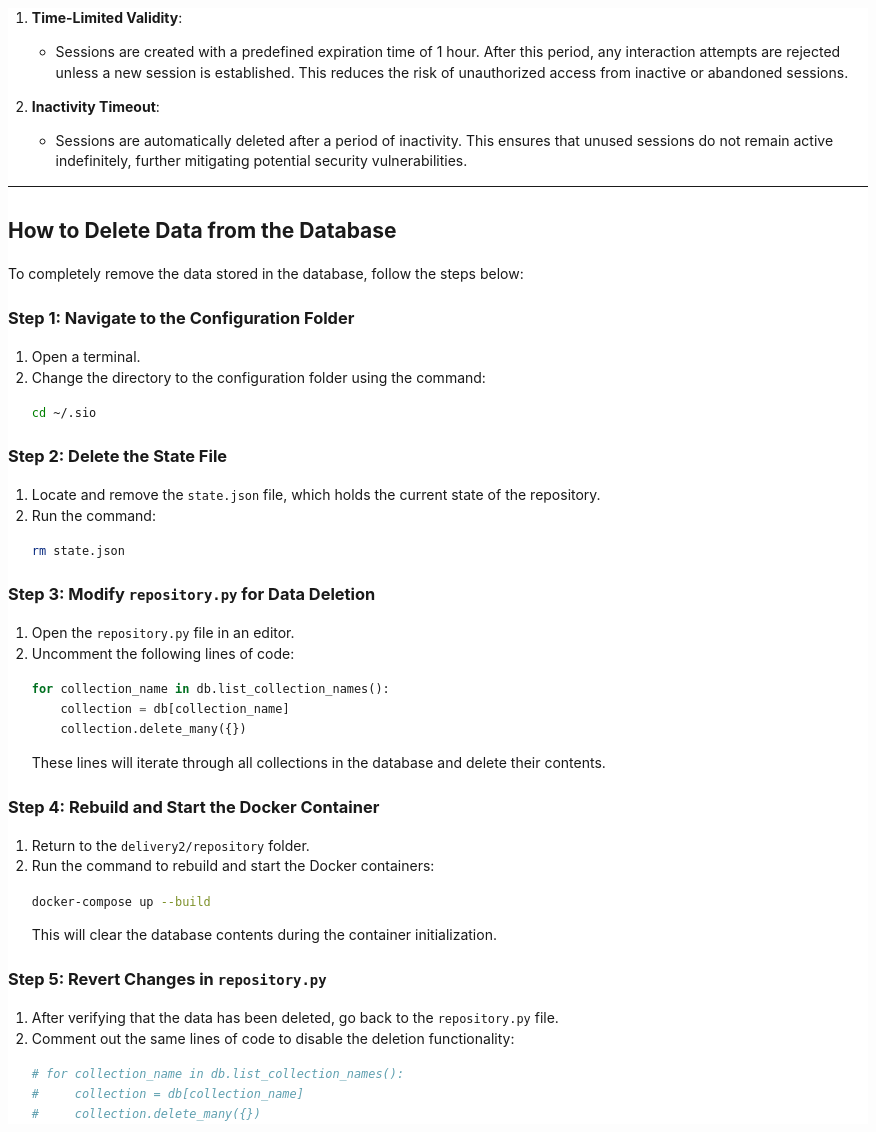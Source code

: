 1. **Time-Limited Validity**:  
   - Sessions are created with a predefined expiration time of 1 hour. After this period, any interaction attempts are rejected unless a new session is established. This reduces the risk of unauthorized access from inactive or abandoned sessions.

2. **Inactivity Timeout**:  
   - Sessions are automatically deleted after a period of inactivity. This ensures that unused sessions do not remain active indefinitely, further mitigating potential security vulnerabilities.

---

## How to Delete Data from the Database

To completely remove the data stored in the database, follow the steps below:

### Step 1: Navigate to the Configuration Folder
1. Open a terminal.
2. Change the directory to the configuration folder using the command:
   ```bash
   cd ~/.sio
   ```

### Step 2: Delete the State File
1. Locate and remove the `state.json` file, which holds the current state of the repository.
2. Run the command:
   ```bash
   rm state.json
   ```

### Step 3: Modify `repository.py` for Data Deletion
1. Open the `repository.py` file in an editor.
2. Uncomment the following lines of code:
   ```python
   for collection_name in db.list_collection_names():
       collection = db[collection_name]
       collection.delete_many({})
   ```
   These lines will iterate through all collections in the database and delete their contents.

### Step 4: Rebuild and Start the Docker Container
1. Return to the `delivery2/repository` folder.
2. Run the command to rebuild and start the Docker containers:
   ```bash
   docker-compose up --build
   ```
   This will clear the database contents during the container initialization.

### Step 5: Revert Changes in `repository.py`
1. After verifying that the data has been deleted, go back to the `repository.py` file.
2. Comment out the same lines of code to disable the deletion functionality:
   ```python
   # for collection_name in db.list_collection_names():
   #     collection = db[collection_name]
   #     collection.delete_many({})
   ```
